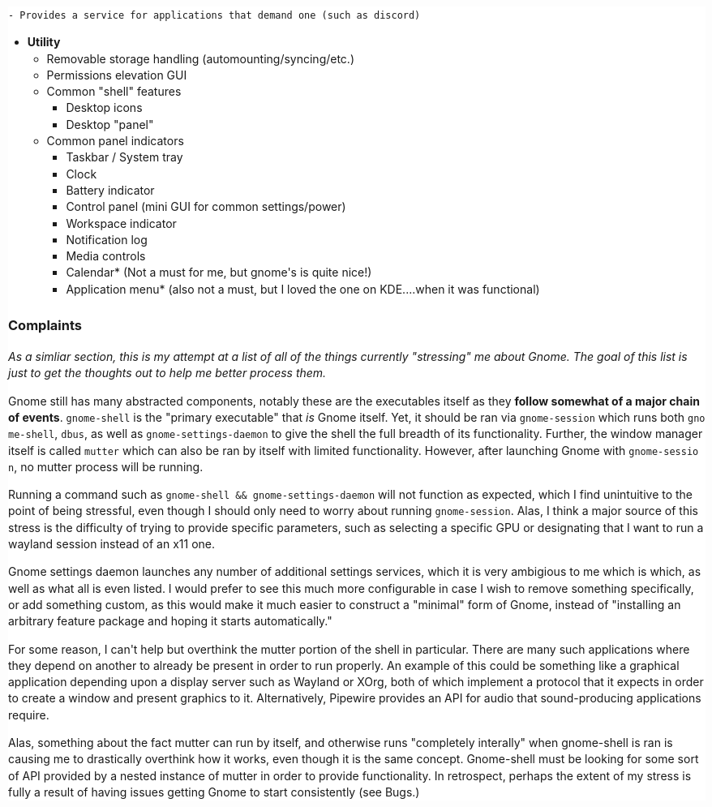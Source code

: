     - Provides a service for applications that demand one (such as discord)
- **Utility**
    - Removable storage handling (automounting/syncing/etc.)
    - Permissions elevation GUI
    - Common "shell" features
        - Desktop icons
        - Desktop "panel"
    - Common panel indicators
        - Taskbar / System tray
        - Clock
        - Battery indicator
        - Control panel (mini GUI for common settings/power)
        - Workspace indicator
        - Notification log
        - Media controls
        - Calendar* (Not a must for me, but gnome's is quite nice!)
        - Application menu* (also not a must, but I loved the one on KDE....when it was functional)

### Complaints
_As a simliar section, this is my attempt at a list of all of the things currently "stressing" me about Gnome. The goal of this list is just to get the thoughts out to help me better process them._

Gnome still has many abstracted components, notably these are the executables itself as they **follow somewhat of a major chain of events**. `gnome-shell` is the "primary executable" that _is_ Gnome itself. Yet, it should be ran via `gnome-session` which runs both `gnome-shell`, `dbus`, as well as `gnome-settings-daemon` to give the shell the full breadth of its functionality. Further, the window manager itself is called `mutter` which can also be ran by itself with limited functionality. However, after launching Gnome with `gnome-session`, no mutter process will be running.

Running a command such as `gnome-shell && gnome-settings-daemon` will not function as expected, which I find unintuitive to the point of being stressful, even though I should only need to worry about running `gnome-session`. Alas, I think a major source of this stress is the difficulty of trying to provide specific parameters, such as selecting a specific GPU or designating that I want to run a wayland session instead of an x11 one.

Gnome settings daemon launches any number of additional settings services, which it is very ambigious to me which is which, as well as what all is even listed. I would prefer to see this much more configurable in case I wish to remove something specifically, or add something custom, as this would make it much easier to construct a "minimal" form of Gnome, instead of "installing an arbitrary feature package and hoping it starts automatically."

For some reason, I can't help but overthink the mutter portion of the shell in particular. There are many such applications where they depend on another to already be present in order to run properly. An example of this could be something like a graphical application depending upon a display server such as Wayland or XOrg, both of which implement a protocol that it expects in order to create a window and present graphics to it. Alternatively, Pipewire provides an API for audio that sound-producing applications require.

Alas, something about the fact mutter can run by itself, and otherwise runs "completely interally" when gnome-shell is ran is causing me to drastically overthink how it works, even though it is the same concept. Gnome-shell must be looking for some sort of API provided by a nested instance of mutter in order to provide functionality. In retrospect, perhaps the extent of my stress is fully a result of having issues getting Gnome to start consistently (see Bugs.)
